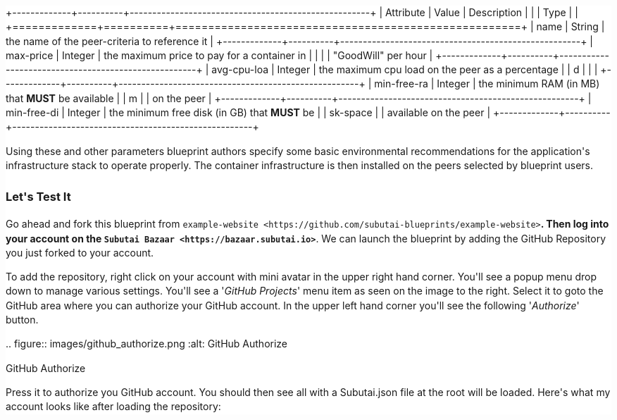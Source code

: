 +-------------+----------+-----------------------------------------------------+
| Attribute   | Value    | Description                                         |
|             | Type     |                                                     |
+=============+==========+=====================================================+
| name        | String   | the name of the peer-criteria to reference it       |
+-------------+----------+-----------------------------------------------------+
| max-price   | Integer  | the maximum price to pay for a container in         |
|             |          | "GoodWill" per hour                                 |
+-------------+----------+-----------------------------------------------------+
| avg-cpu-loa | Integer  | the maximum cpu load on the peer as a percentage    |
| d           |          |                                                     |
+-------------+----------+-----------------------------------------------------+
| min-free-ra | Integer  | the minimum RAM (in MB) that **MUST** be available  |
| m           |          | on the peer                                         |
+-------------+----------+-----------------------------------------------------+
| min-free-di | Integer  | the minimum free disk (in GB) that **MUST** be      |
| sk-space    |          | available on the peer                               |
+-------------+----------+-----------------------------------------------------+

Using these and other parameters blueprint authors specify some basic
environmental recommendations for the application's infrastructure stack
to operate properly. The container infrastructure is then installed on
the peers selected by blueprint users.

### Let's Test It


Go ahead and fork this blueprint from
`example-website <https://github.com/subutai-blueprints/example-website>`__.
Then log into your account on the `Subutai
Bazaar <https://bazaar.subutai.io>`__. We can launch the blueprint by
adding the GitHub Repository you just forked to your account.

To add the repository, right click on your account with mini avatar in
the upper right hand corner. You'll see a popup menu drop down to manage
various settings. You'll see a '*GitHub Projects*' menu item as seen on
the image to the right. Select it to goto the GitHub area where you can
authorize your GitHub account. In the upper left hand corner you'll see
the following '*Authorize*' button.

.. figure:: images/github_authorize.png
   :alt: GitHub Authorize

   GitHub Authorize

Press it to authorize you GitHub account. You should then see all with a
Subutai.json file at the root will be loaded. Here's what my account
looks like after loading the repository:

